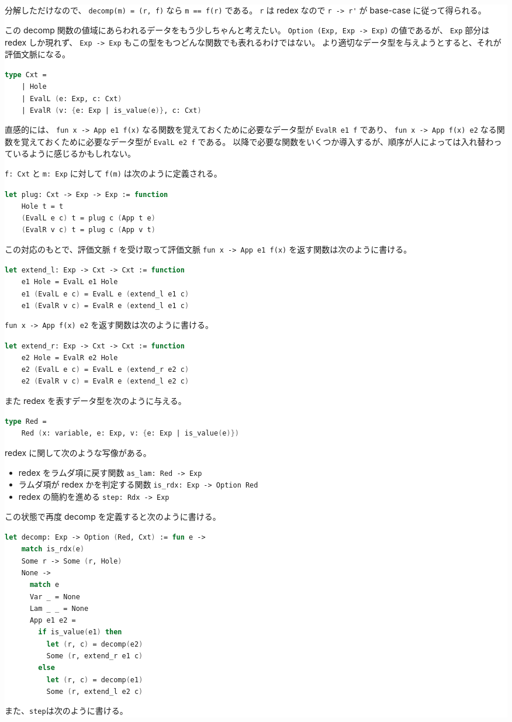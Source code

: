 分解しただけなので、 `decomp(m) = (r, f)` なら `m == f(r)` である。
`r` は redex なので `r -> r'` が base-case に従って得られる。

この decomp 関数の値域にあらわれるデータをもう少しちゃんと考えたい。
`Option (Exp, Exp -> Exp)` の値であるが、 `Exp` 部分は redex しか現れず、 `Exp -> Exp` もこの型をもつどんな関数でも表れるわけではない。
より適切なデータ型を与えようとすると、それが評価文脈になる。

```fsharp
type Cxt =
    | Hole
    | EvalL (e: Exp, c: Cxt)
    | EvalR (v: {e: Exp | is_value(e)}, c: Cxt)
```
直感的には、 `fun x -> App e1 f(x)` なる関数を覚えておくために必要なデータ型が `EvalR e1 f` であり、 `fun x -> App f(x) e2` なる関数を覚えておくために必要なデータ型が `EvalL e2 f` である。
以降で必要な関数をいくつか導入するが、順序が人によっては入れ替わっているように感じるかもしれない。

`f: Cxt` と `m: Exp` に対して `f(m)` は次のように定義される。
```fsharp
let plug: Cxt -> Exp -> Exp := function
    Hole t = t
    (EvalL e c) t = plug c (App t e)
    (EvalR v c) t = plug c (App v t)
```
この対応のもとで、評価文脈 `f` を受け取って評価文脈 `fun x -> App e1 f(x)` を返す関数は次のように書ける。
```fsharp
let extend_l: Exp -> Cxt -> Cxt := function
    e1 Hole = EvalL e1 Hole
    e1 (EvalL e c) = EvalL e (extend_l e1 c)
    e1 (EvalR v c) = EvalR e (extend_l e1 c)
```
`fun x -> App f(x) e2` を返す関数は次のように書ける。
```fsharp
let extend_r: Exp -> Cxt -> Cxt := function
    e2 Hole = EvalR e2 Hole
    e2 (EvalL e c) = EvalL e (extend_r e2 c)
    e2 (EvalR v c) = EvalR e (extend_l e2 c)
```

また redex を表すデータ型を次のように与える。
```fsharp
type Red =
    Red (x: variable, e: Exp, v: {e: Exp | is_value(e)})
```
redex に関して次のような写像がある。
- redex をラムダ項に戻す関数 `as_lam: Red -> Exp`
- ラムダ項が redex かを判定する関数 `is_rdx: Exp -> Option Red`
- redex の簡約を進める `step: Rdx -> Exp`

この状態で再度 decomp を定義すると次のように書ける。
```fsharp
let decomp: Exp -> Option (Red, Cxt) := fun e -> 
    match is_rdx(e)
    Some r -> Some (r, Hole)
    None ->
      match e
      Var _ = None
      Lam _ _ = None
      App e1 e2 =
        if is_value(e1) then
          let (r, c) = decomp(e2)
          Some (r, extend_r e1 c)
        else
          let (r, c) = decomp(e1)
          Some (r, extend_l e2 c)
```
また、`step`は次のように書ける。
```fsharp
```